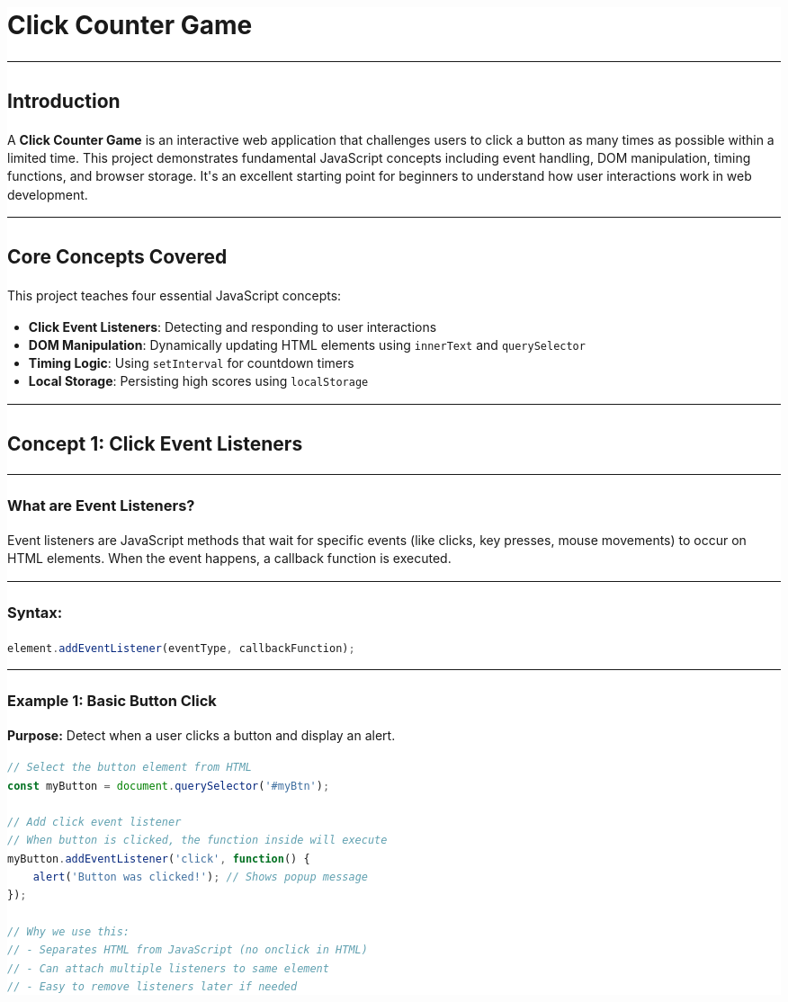 # Click Counter Game


***

## Introduction

A **Click Counter Game** is an interactive web application that challenges users to click a button as many times as possible within a limited time. This project demonstrates fundamental JavaScript concepts including event handling, DOM manipulation, timing functions, and browser storage. It's an excellent starting point for beginners to understand how user interactions work in web development.

***

## Core Concepts Covered

This project teaches four essential JavaScript concepts:

- **Click Event Listeners**: Detecting and responding to user interactions
- **DOM Manipulation**: Dynamically updating HTML elements using `innerText` and `querySelector`
- **Timing Logic**: Using `setInterval` for countdown timers
- **Local Storage**: Persisting high scores using `localStorage`

***

## Concept 1: Click Event Listeners


***

### What are Event Listeners?

Event listeners are JavaScript methods that wait for specific events (like clicks, key presses, mouse movements) to occur on HTML elements. When the event happens, a callback function is executed.

***

### Syntax:

```javascript
element.addEventListener(eventType, callbackFunction);
```


***

### Example 1: Basic Button Click

**Purpose:** Detect when a user clicks a button and display an alert.

```javascript
// Select the button element from HTML
const myButton = document.querySelector('#myBtn');

// Add click event listener
// When button is clicked, the function inside will execute
myButton.addEventListener('click', function() {
    alert('Button was clicked!'); // Shows popup message
});

// Why we use this:
// - Separates HTML from JavaScript (no onclick in HTML)
// - Can attach multiple listeners to same element
// - Easy to remove listeners later if needed
```
